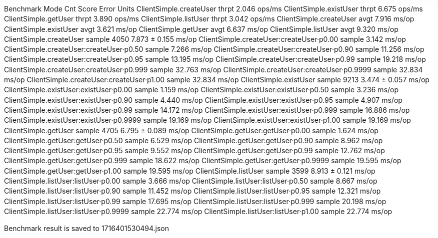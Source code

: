Benchmark                                     Mode   Cnt   Score   Error   Units
ClientSimple.createUser                      thrpt         2.046          ops/ms
ClientSimple.existUser                       thrpt         6.675          ops/ms
ClientSimple.getUser                         thrpt         3.890          ops/ms
ClientSimple.listUser                        thrpt         3.042          ops/ms
ClientSimple.createUser                       avgt         7.916           ms/op
ClientSimple.existUser                        avgt         3.621           ms/op
ClientSimple.getUser                          avgt         6.637           ms/op
ClientSimple.listUser                         avgt         9.320           ms/op
ClientSimple.createUser                     sample  4050   7.873 ± 0.155   ms/op
ClientSimple.createUser:createUser·p0.00    sample         3.142           ms/op
ClientSimple.createUser:createUser·p0.50    sample         7.266           ms/op
ClientSimple.createUser:createUser·p0.90    sample        11.256           ms/op
ClientSimple.createUser:createUser·p0.95    sample        13.195           ms/op
ClientSimple.createUser:createUser·p0.99    sample        19.218           ms/op
ClientSimple.createUser:createUser·p0.999   sample        32.763           ms/op
ClientSimple.createUser:createUser·p0.9999  sample        32.834           ms/op
ClientSimple.createUser:createUser·p1.00    sample        32.834           ms/op
ClientSimple.existUser                      sample  9213   3.474 ± 0.057   ms/op
ClientSimple.existUser:existUser·p0.00      sample         1.159           ms/op
ClientSimple.existUser:existUser·p0.50      sample         3.236           ms/op
ClientSimple.existUser:existUser·p0.90      sample         4.440           ms/op
ClientSimple.existUser:existUser·p0.95      sample         4.907           ms/op
ClientSimple.existUser:existUser·p0.99      sample        14.172           ms/op
ClientSimple.existUser:existUser·p0.999     sample        16.886           ms/op
ClientSimple.existUser:existUser·p0.9999    sample        19.169           ms/op
ClientSimple.existUser:existUser·p1.00      sample        19.169           ms/op
ClientSimple.getUser                        sample  4705   6.795 ± 0.089   ms/op
ClientSimple.getUser:getUser·p0.00          sample         1.624           ms/op
ClientSimple.getUser:getUser·p0.50          sample         6.529           ms/op
ClientSimple.getUser:getUser·p0.90          sample         8.962           ms/op
ClientSimple.getUser:getUser·p0.95          sample         9.552           ms/op
ClientSimple.getUser:getUser·p0.99          sample        12.762           ms/op
ClientSimple.getUser:getUser·p0.999         sample        18.622           ms/op
ClientSimple.getUser:getUser·p0.9999        sample        19.595           ms/op
ClientSimple.getUser:getUser·p1.00          sample        19.595           ms/op
ClientSimple.listUser                       sample  3599   8.913 ± 0.121   ms/op
ClientSimple.listUser:listUser·p0.00        sample         3.666           ms/op
ClientSimple.listUser:listUser·p0.50        sample         8.667           ms/op
ClientSimple.listUser:listUser·p0.90        sample        11.452           ms/op
ClientSimple.listUser:listUser·p0.95        sample        12.321           ms/op
ClientSimple.listUser:listUser·p0.99        sample        17.695           ms/op
ClientSimple.listUser:listUser·p0.999       sample        20.198           ms/op
ClientSimple.listUser:listUser·p0.9999      sample        22.774           ms/op
ClientSimple.listUser:listUser·p1.00        sample        22.774           ms/op

Benchmark result is saved to 1716401530494.json
